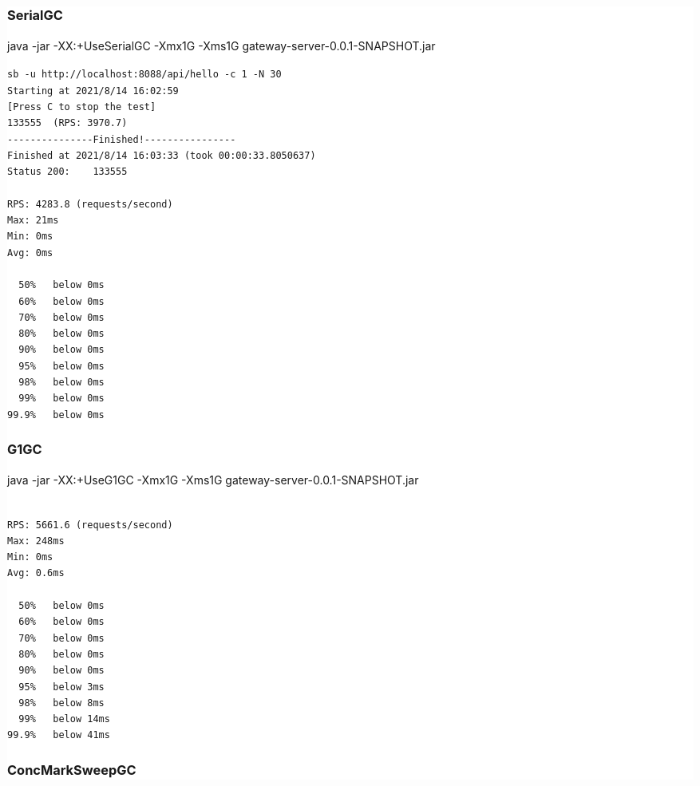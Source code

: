 ### SerialGC

java -jar -XX:+UseSerialGC -Xmx1G -Xms1G  gateway-server-0.0.1-SNAPSHOT.jar

```
sb -u http://localhost:8088/api/hello -c 1 -N 30
Starting at 2021/8/14 16:02:59
[Press C to stop the test]
133555  (RPS: 3970.7)
---------------Finished!----------------
Finished at 2021/8/14 16:03:33 (took 00:00:33.8050637)
Status 200:    133555

RPS: 4283.8 (requests/second)
Max: 21ms
Min: 0ms
Avg: 0ms

  50%   below 0ms
  60%   below 0ms
  70%   below 0ms
  80%   below 0ms
  90%   below 0ms
  95%   below 0ms
  98%   below 0ms
  99%   below 0ms
99.9%   below 0ms
```

### G1GC

java -jar -XX:+UseG1GC -Xmx1G -Xms1G  gateway-server-0.0.1-SNAPSHOT.jar

```

RPS: 5661.6 (requests/second)
Max: 248ms
Min: 0ms
Avg: 0.6ms

  50%   below 0ms
  60%   below 0ms
  70%   below 0ms
  80%   below 0ms
  90%   below 0ms
  95%   below 3ms
  98%   below 8ms
  99%   below 14ms
99.9%   below 41ms
```

### ConcMarkSweepGC

